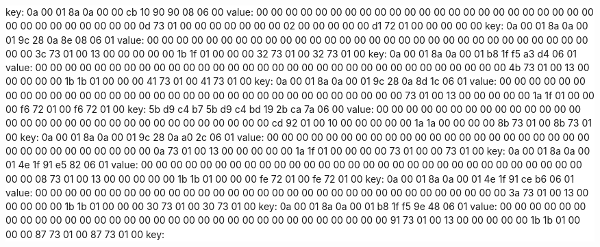 key:
0a 00 01 8a 0a 00 00 cb  10 90 90 08 06 00
value:
00 00 00 00 00 00 00 00  00 00 00 00 00 00 00 00
00 00 00 00 00 00 00 00  00 00 00 00 00 00 00 00
0d 73 01 00 00 00 00 00  00 00 02 00 00 00 00 00
d1 72 01 00 00 00 00 00
key:
0a 00 01 8a 0a 00 01 9c  28 0a 8e 08 06 01
value:
00 00 00 00 00 00 00 00  00 00 00 00 00 00 00 00
00 00 00 00 00 00 00 00  00 00 00 00 00 00 00 00
3c 73 01 00 13 00 00 00  00 00 1b 1f 01 00 00 00
32 73 01 00 32 73 01 00
key:
0a 00 01 8a 0a 00 01 b8  1f f5 a3 d4 06 01
value:
00 00 00 00 00 00 00 00  00 00 00 00 00 00 00 00
00 00 00 00 00 00 00 00  00 00 00 00 00 00 00 00
4b 73 01 00 13 00 00 00  00 00 1b 1b 01 00 00 00
41 73 01 00 41 73 01 00
key:
0a 00 01 8a 0a 00 01 9c  28 0a 8d 1c 06 01
value:
00 00 00 00 00 00 00 00  00 00 00 00 00 00 00 00
00 00 00 00 00 00 00 00  00 00 00 00 00 00 00 00
00 73 01 00 13 00 00 00  00 00 1a 1f 01 00 00 00
f6 72 01 00 f6 72 01 00
key:
5b d9 c4 b7 5b d9 c4 bd  19 2b ca 7a 06 00
value:
00 00 00 00 00 00 00 00  00 00 00 00 00 00 00 00
00 00 00 00 00 00 00 00  00 00 00 00 00 00 00 00
cd 92 01 00 10 00 00 00  00 00 1a 1a 00 00 00 00
8b 73 01 00 8b 73 01 00
key:
0a 00 01 8a 0a 00 01 9c  28 0a a0 2c 06 01
value:
00 00 00 00 00 00 00 00  00 00 00 00 00 00 00 00
00 00 00 00 00 00 00 00  00 00 00 00 00 00 00 00
0a 73 01 00 13 00 00 00  00 00 1a 1f 01 00 00 00
00 73 01 00 00 73 01 00
key:
0a 00 01 8a 0a 00 01 4e  1f 91 e5 82 06 01
value:
00 00 00 00 00 00 00 00  00 00 00 00 00 00 00 00
00 00 00 00 00 00 00 00  00 00 00 00 00 00 00 00
08 73 01 00 13 00 00 00  00 00 1b 1b 01 00 00 00
fe 72 01 00 fe 72 01 00
key:
0a 00 01 8a 0a 00 01 4e  1f 91 ce b6 06 01
value:
00 00 00 00 00 00 00 00  00 00 00 00 00 00 00 00
00 00 00 00 00 00 00 00  00 00 00 00 00 00 00 00
3a 73 01 00 13 00 00 00  00 00 1b 1b 01 00 00 00
30 73 01 00 30 73 01 00
key:
0a 00 01 8a 0a 00 01 b8  1f f5 9e 48 06 01
value:
00 00 00 00 00 00 00 00  00 00 00 00 00 00 00 00
00 00 00 00 00 00 00 00  00 00 00 00 00 00 00 00
91 73 01 00 13 00 00 00  00 00 1b 1b 01 00 00 00
87 73 01 00 87 73 01 00
key: